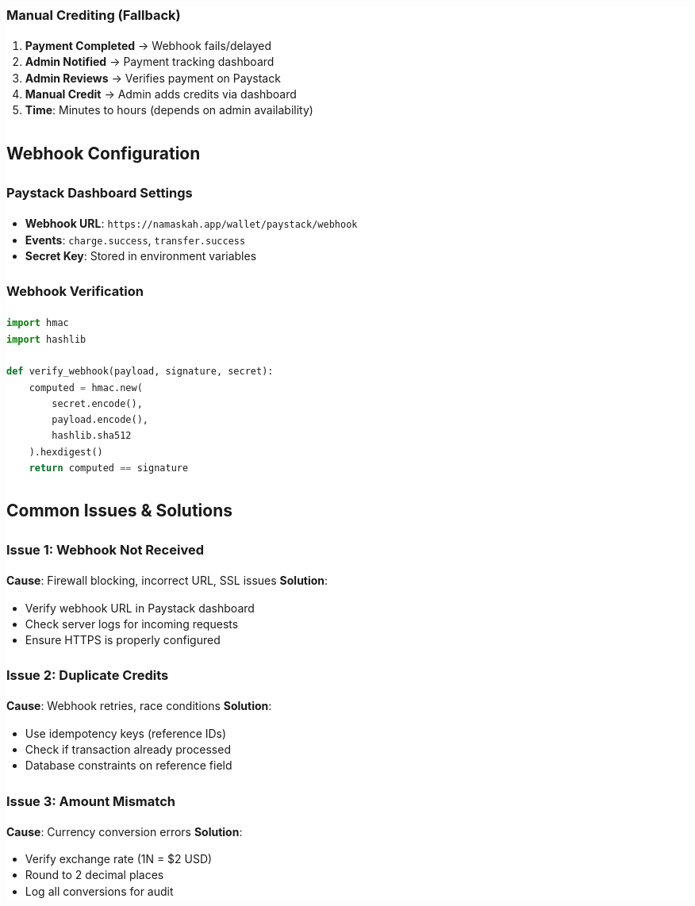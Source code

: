 ### Manual Crediting (Fallback)
1. **Payment Completed** → Webhook fails/delayed
2. **Admin Notified** → Payment tracking dashboard
3. **Admin Reviews** → Verifies payment on Paystack
4. **Manual Credit** → Admin adds credits via dashboard
5. **Time**: Minutes to hours (depends on admin availability)

## Webhook Configuration

### Paystack Dashboard Settings
- **Webhook URL**: `https://namaskah.app/wallet/paystack/webhook`
- **Events**: `charge.success`, `transfer.success`
- **Secret Key**: Stored in environment variables

### Webhook Verification
```python
import hmac
import hashlib

def verify_webhook(payload, signature, secret):
    computed = hmac.new(
        secret.encode(),
        payload.encode(),
        hashlib.sha512
    ).hexdigest()
    return computed == signature
```

## Common Issues & Solutions

### Issue 1: Webhook Not Received
**Cause**: Firewall blocking, incorrect URL, SSL issues
**Solution**: 
- Verify webhook URL in Paystack dashboard
- Check server logs for incoming requests
- Ensure HTTPS is properly configured

### Issue 2: Duplicate Credits
**Cause**: Webhook retries, race conditions
**Solution**:
- Use idempotency keys (reference IDs)
- Check if transaction already processed
- Database constraints on reference field

### Issue 3: Amount Mismatch
**Cause**: Currency conversion errors
**Solution**:
- Verify exchange rate (1N = $2 USD)
- Round to 2 decimal places
- Log all conversions for audit
